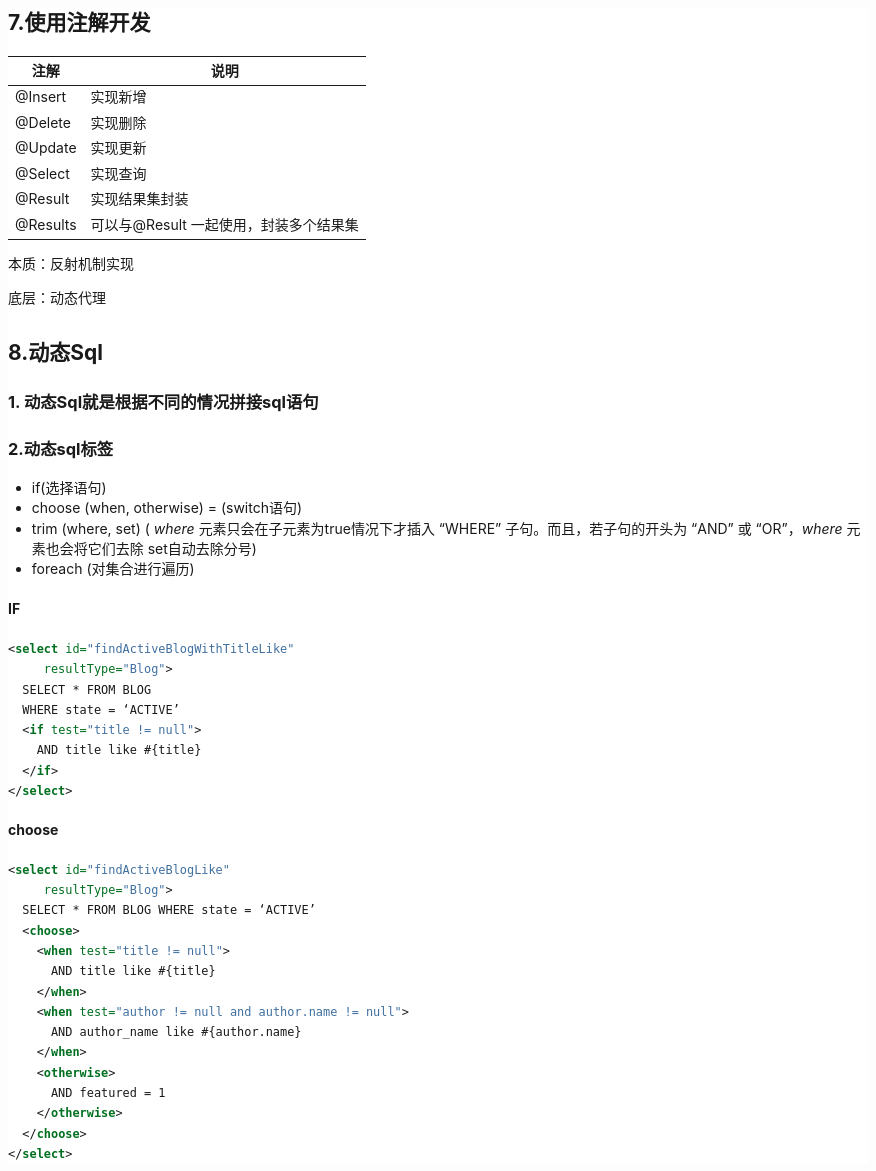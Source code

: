 
## 7.使用注解开发

| **注解** | **说明**                               |
| -------- | -------------------------------------- |
| @Insert  | 实现新增                               |
| @Delete  | 实现删除                               |
| @Update  | 实现更新                               |
| @Select  | 实现查询                               |
| @Result  | 实现结果集封装                         |
| @Results | 可以与@Result 一起使用，封装多个结果集   |

本质：反射机制实现

底层：动态代理

## 8.动态Sql

### 1. 动态Sql就是根据不同的情况拼接sql语句

### 2.动态sql标签

- if(选择语句)
- choose (when, otherwise) = (switch语句)
- trim (where, set) ( *where* 元素只会在子元素为true情况下才插入 “WHERE” 子句。而且，若子句的开头为 “AND” 或 “OR”，*where* 元素也会将它们去除 set自动去除分号)
- foreach (对集合进行遍历)

#### IF

```xml
<select id="findActiveBlogWithTitleLike"
     resultType="Blog">
  SELECT * FROM BLOG
  WHERE state = ‘ACTIVE’
  <if test="title != null">
    AND title like #{title}
  </if>
</select>
```

#### choose 

```xml
<select id="findActiveBlogLike"
     resultType="Blog">
  SELECT * FROM BLOG WHERE state = ‘ACTIVE’
  <choose>
    <when test="title != null">
      AND title like #{title}
    </when>
    <when test="author != null and author.name != null">
      AND author_name like #{author.name}
    </when>
    <otherwise>
      AND featured = 1
    </otherwise>
  </choose>
</select>
```

